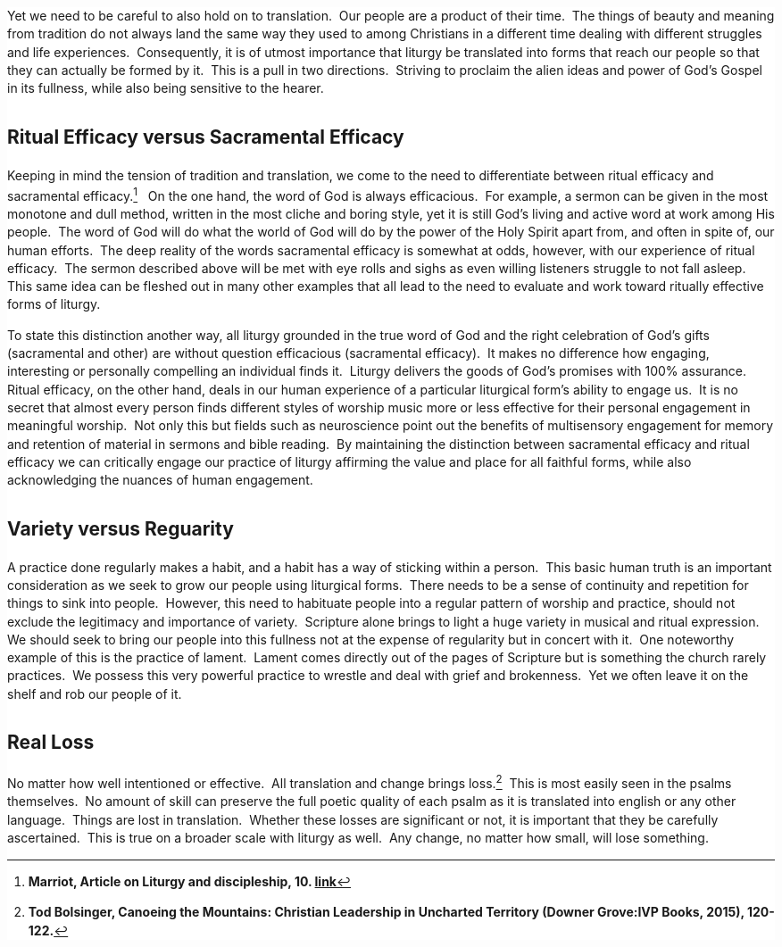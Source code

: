 Yet we need to be careful to also hold on to translation.  Our people are a product of their time.  The things of beauty and meaning from tradition do not always land the same way they used to among Christians in a different time dealing with different struggles and life experiences.  Consequently, it is of utmost importance that liturgy be translated into forms that reach our people so that they can actually be formed by it.  This is a pull in two directions.  Striving to proclaim the alien ideas and power of God’s Gospel in its fullness, while also being sensitive to the hearer.   

## Ritual Efficacy versus Sacramental Efficacy

Keeping in mind the tension of tradition and translation, we come to the need to differentiate between ritual efficacy and sacramental efficacy.[^5]   On the one hand, the word of God is always efficacious.  For example, a sermon can be given in the most monotone and dull method, written in the most cliche and boring style, yet it is still God’s living and active word at work among His people.  The word of God will do what the world of God will do by the power of the Holy Spirit apart from, and often in spite of, our human efforts.  The deep reality of the words sacramental efficacy is somewhat at odds, however, with our experience of ritual efficacy.  The sermon described above will be met with eye rolls and sighs as even willing listeners struggle to not fall asleep.  This same idea can be fleshed out in many other examples that all lead to the need to evaluate and work toward ritually effective forms of liturgy.  

To state this distinction another way, all liturgy grounded in the true word of God and the right celebration of God’s gifts (sacramental and other) are without question efficacious (sacramental efficacy).  It makes no difference how engaging, interesting or personally compelling an individual finds it.  Liturgy delivers the goods of God’s promises with 100% assurance.  Ritual efficacy, on the other hand, deals in our human experience of a particular liturgical form’s ability to engage us.  It is no secret that almost every person finds different styles of worship music more or less effective for their personal engagement in meaningful worship.  Not only this but fields such as neuroscience point out the benefits of multisensory engagement for memory and retention of material in sermons and bible reading.  By maintaining the distinction between sacramental efficacy and ritual efficacy we can critically engage our practice of liturgy affirming the value and place for all faithful forms, while also acknowledging the nuances of human engagement.       

## Variety versus Reguarity 

A practice done regularly makes a habit, and a habit has a way of sticking within a person.  This basic human truth is an important consideration as we seek to grow our people using liturgical forms.  There needs to be a sense of continuity and repetition for things to sink into people.  However, this need to habituate people into a regular pattern of worship and practice, should not exclude the legitimacy and importance of variety.  Scripture alone brings to light a huge variety in musical and ritual expression.  We should seek to bring our people into this fullness not at the expense of regularity but in concert with it.  One noteworthy example of this is the practice of lament.  Lament comes directly out of the pages of Scripture but is something the church rarely practices.  We possess this very powerful practice to wrestle and deal with grief and brokenness.  Yet we often leave it on the shelf and rob our people of it.   

## Real Loss

No matter how well intentioned or effective.  All translation and change brings loss.[^6]  This is most easily seen in the psalms themselves.  No amount of skill can preserve the full poetic quality of each psalm as it is translated into english or any other language.  Things are lost in translation.  Whether these losses are significant or not, it is important that they be carefully ascertained.  This is true on a broader scale with liturgy as well.  Any change, no matter how small, will lose something.


[^1]: **Athanasius Patriarch of Alexandria, Life of Antony and Letter to Marcellinus (New York, Paulist Press, 1980), 101-14, ESP. 112.**
[^2]: **John Witvliet, The Biblical Psalms in Christian Worship: A Brief Introduction & Guide to Resources (Grand Rapids: William B. Eerdmans Publishing Company, 2007), 4.**
[^3]: **Joel Okamoto,”The Word of the Cross and the Story of Everything” Concordia Journal Summer 2019 Volume number, Issue number (Year): page number(s).Concordia Journal Summer 2019 54.**
[^5]: **Marriot, Article on Liturgy and discipleship, 10. [link](https://drive.google.com/file/d/1d5CYDp1PlyT-sHoIG9Wx41NfbU37ws7s/view?usp=sharing)**
[^6]: **Tod Bolsinger, Canoeing the Mountains: Christian Leadership in Uncharted Territory (Downer Grove:IVP Books, 2015), 120-122.**
[^7]: **James Smith, Desiring the Kingdom, 155-59.**
[^10]: **Timothy Maschke, Gathering Guests: A Guide to Worship in the Lutheran Church (Saint Louis: Concordia Publishing House, 2003), 111.**
[^11]: **Ibid., 111.**
[^12]: **Ibid., 109.**
[^13]: **Ibid., 112.  Also see [[Variety in Gospel Metaphors]]).**
[^14]: **Ibid., 113.**
[^15]: **Joel Biermann, A Case for Character: Towards a Lutheran Virtue Ethics (Minneapolis: Fortress Press, 2014), 118-133.**
[^16]: **Maschke, Gathering Guests, 117-8.**
[^17]: **Ibid., 119-21.**
[^18]: **Ibid., 121-2.**
[^21]: **Ibid., 125.**
[^22]: **Ibid., 125.**
[^23]: **Ibid., 126-30.**
[^24]: **Ibid., 126.**
[^25]: **Ibid., 126-7.**
[^26]: **Ibid., 128-30.**
[^27]: **Ibid., 130.**
[^30]: **Ibid., 134-35.**
[^31]: **Ibid., 135-37.**
[^32]: **Ibid., 141-42.**
[^33]: **Ibid., 142.**
[^34]: **Ibid., 142.**
[^35]: **Ibid., 142.**
[^39]: **Ibid., 145-46.**
[^40]: **Ibid., 146.**
[^41]: **Ibid., 146-47.**
[^42]: **Ibid., 150.**
[^43]: **Ibid., 150.**
[^44]: **Ibid., 150-51.**